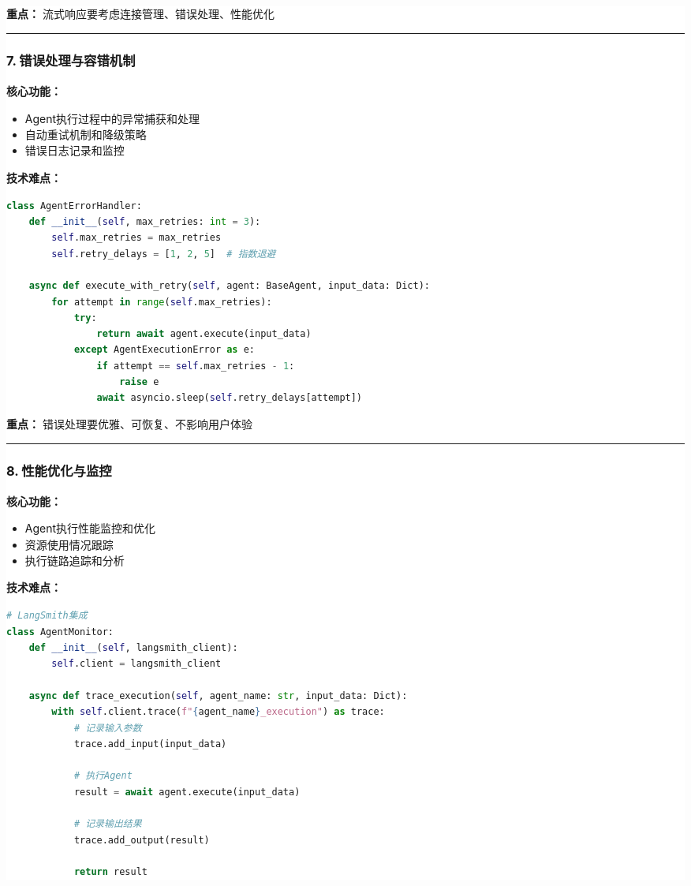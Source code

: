 **重点：** 流式响应要考虑连接管理、错误处理、性能优化

---

### **7. 错误处理与容错机制**

**核心功能：**
- Agent执行过程中的异常捕获和处理
- 自动重试机制和降级策略
- 错误日志记录和监控

**技术难点：**
```python
class AgentErrorHandler:
    def __init__(self, max_retries: int = 3):
        self.max_retries = max_retries
        self.retry_delays = [1, 2, 5]  # 指数退避
    
    async def execute_with_retry(self, agent: BaseAgent, input_data: Dict):
        for attempt in range(self.max_retries):
            try:
                return await agent.execute(input_data)
            except AgentExecutionError as e:
                if attempt == self.max_retries - 1:
                    raise e
                await asyncio.sleep(self.retry_delays[attempt])
```

**重点：** 错误处理要优雅、可恢复、不影响用户体验

---

### **8. 性能优化与监控**

**核心功能：**
- Agent执行性能监控和优化
- 资源使用情况跟踪
- 执行链路追踪和分析

**技术难点：**
```python
# LangSmith集成
class AgentMonitor:
    def __init__(self, langsmith_client):
        self.client = langsmith_client
    
    async def trace_execution(self, agent_name: str, input_data: Dict):
        with self.client.trace(f"{agent_name}_execution") as trace:
            # 记录输入参数
            trace.add_input(input_data)
            
            # 执行Agent
            result = await agent.execute(input_data)
            
            # 记录输出结果
            trace.add_output(result)
            
            return result
```

